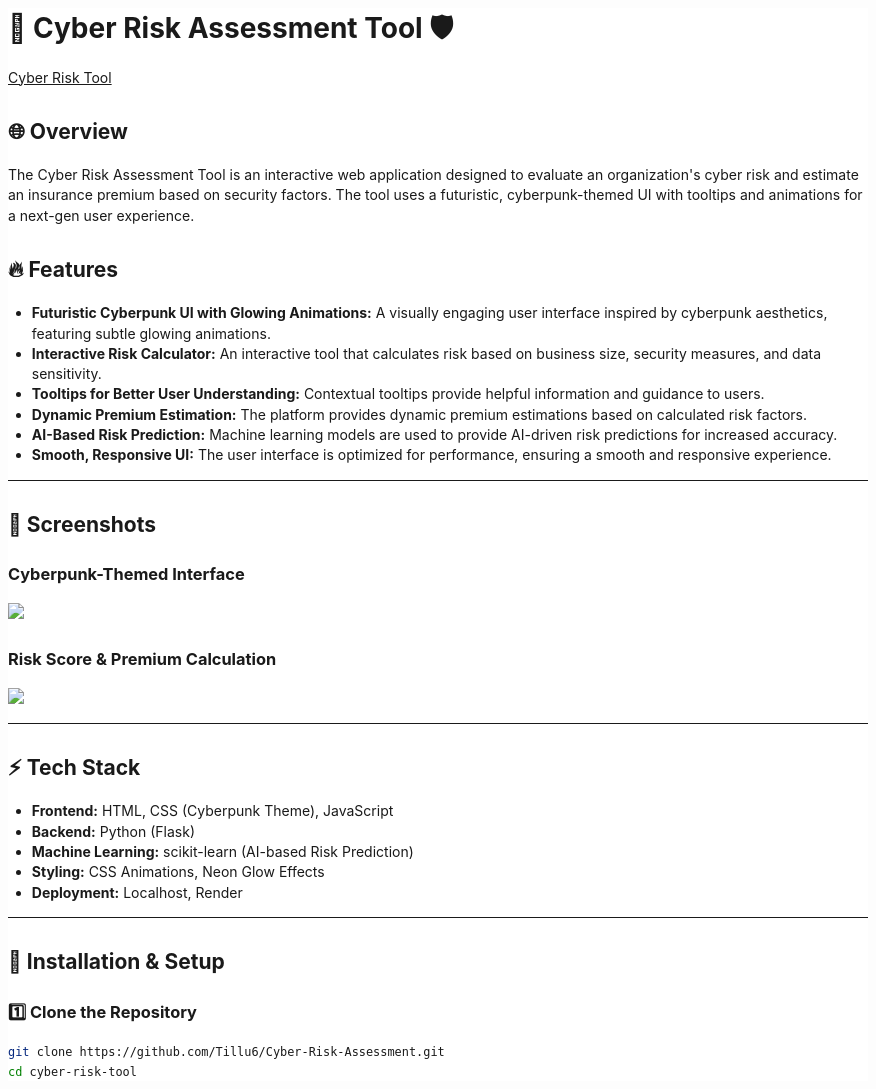 # 🚀 Cyber Risk Assessment Tool 🛡️
[Cyber Risk Tool](https://cyber-risk-assessment.onrender.com)

## 🌐 Overview
The Cyber Risk Assessment Tool is an interactive web application designed to evaluate an organization's cyber risk and estimate an insurance premium based on security factors. The tool uses a futuristic, cyberpunk-themed UI with tooltips and animations for a next-gen user experience.

## 🔥 Features
*   **Futuristic Cyberpunk UI with Glowing Animations:** A visually engaging user interface inspired by cyberpunk aesthetics, featuring subtle glowing animations.
*   **Interactive Risk Calculator:**  An interactive tool that calculates risk based on business size, security measures, and data sensitivity.
*   **Tooltips for Better User Understanding:** Contextual tooltips provide helpful information and guidance to users.
*   **Dynamic Premium Estimation:**  The platform provides dynamic premium estimations based on calculated risk factors.
*   **AI-Based Risk Prediction:** Machine learning models are used to provide AI-driven risk predictions for increased accuracy.
*   **Smooth, Responsive UI:** The user interface is optimized for performance, ensuring a smooth and responsive experience.

---

## 🎨 **Screenshots**
### **Cyberpunk-Themed Interface**
<img src="https://github.com/user-attachments/assets/796fe8e3-228e-4df0-b169-b21e16745bab" width="900">

### **Risk Score & Premium Calculation**
<img src="https://github.com/user-attachments/assets/6c6fbdee-10ea-428e-bf85-adf22a45534d" width="900">

---

## ⚡ **Tech Stack**
- **Frontend:** HTML, CSS (Cyberpunk Theme), JavaScript  
- **Backend:** Python (Flask)
- **Machine Learning:** scikit-learn (AI-based Risk Prediction)
- **Styling:** CSS Animations, Neon Glow Effects  
- **Deployment:** Localhost, Render 

---

## 🚀 **Installation & Setup**
### **1️⃣ Clone the Repository**
```bash
git clone https://github.com/Tillu6/Cyber-Risk-Assessment.git
cd cyber-risk-tool
```

